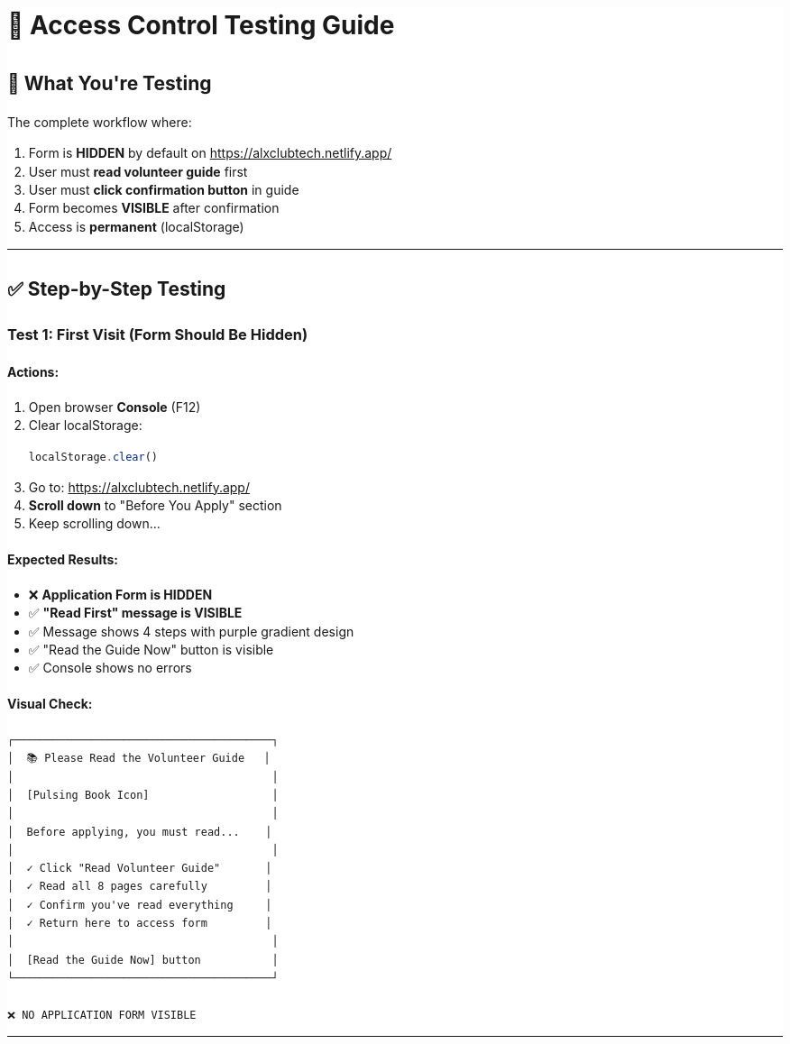 # 🧪 Access Control Testing Guide

## 🎯 What You're Testing

The complete workflow where:
1. Form is **HIDDEN** by default on https://alxclubtech.netlify.app/
2. User must **read volunteer guide** first
3. User must **click confirmation button** in guide
4. Form becomes **VISIBLE** after confirmation
5. Access is **permanent** (localStorage)

---

## ✅ **Step-by-Step Testing**

### **Test 1: First Visit (Form Should Be Hidden)**

#### Actions:
1. Open browser **Console** (F12)
2. Clear localStorage:
   ```javascript
   localStorage.clear()
   ```
3. Go to: https://alxclubtech.netlify.app/
4. **Scroll down** to "Before You Apply" section
5. Keep scrolling down...

#### Expected Results:
- ❌ **Application Form is HIDDEN**
- ✅ **"Read First" message is VISIBLE**
- ✅ Message shows 4 steps with purple gradient design
- ✅ "Read the Guide Now" button is visible
- ✅ Console shows no errors

#### Visual Check:
```
┌────────────────────────────────────────┐
│  📚 Please Read the Volunteer Guide   │
│                                        │
│  [Pulsing Book Icon]                   │
│                                        │
│  Before applying, you must read...    │
│                                        │
│  ✓ Click "Read Volunteer Guide"       │
│  ✓ Read all 8 pages carefully         │
│  ✓ Confirm you've read everything     │
│  ✓ Return here to access form         │
│                                        │
│  [Read the Guide Now] button           │
└────────────────────────────────────────┘

❌ NO APPLICATION FORM VISIBLE
```

---